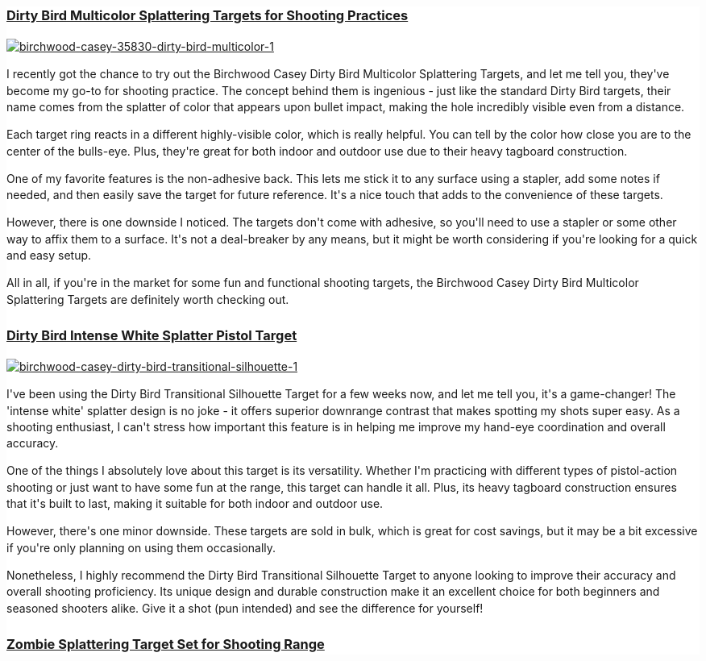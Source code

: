 ### [Dirty Bird Multicolor Splattering Targets for Shooting Practices](https://serp.ly/@universityofguns/amazon/funny-shooting-targets?utm_source=universityofguns&utm_medium=organic&utm_campaign=website)

<div class="image"><a href="https://serp.ly/@universityofguns/amazon/funny-shooting-targets?utm_source=universityofguns&utm_medium=organic&utm_campaign=website"><img alt="birchwood-casey-35830-dirty-bird-multicolor-1" src="https://imagedelivery.net/vy2bglCGN6hEeWOnSe2c7A/birchwood-casey-35830-dirty-bird-multicolor-1/public"/></a></div>

I recently got the chance to try out the Birchwood Casey Dirty Bird Multicolor Splattering Targets, and let me tell you, they've become my go-to for shooting practice. The concept behind them is ingenious - just like the standard Dirty Bird targets, their name comes from the splatter of color that appears upon bullet impact, making the hole incredibly visible even from a distance.

Each target ring reacts in a different highly-visible color, which is really helpful. You can tell by the color how close you are to the center of the bulls-eye. Plus, they're great for both indoor and outdoor use due to their heavy tagboard construction.

One of my favorite features is the non-adhesive back. This lets me stick it to any surface using a stapler, add some notes if needed, and then easily save the target for future reference. It's a nice touch that adds to the convenience of these targets.

However, there is one downside I noticed. The targets don't come with adhesive, so you'll need to use a stapler or some other way to affix them to a surface. It's not a deal-breaker by any means, but it might be worth considering if you're looking for a quick and easy setup.

All in all, if you're in the market for some fun and functional shooting targets, the Birchwood Casey Dirty Bird Multicolor Splattering Targets are definitely worth checking out.

### [Dirty Bird Intense White Splatter Pistol Target](https://serp.ly/@universityofguns/amazon/funny-shooting-targets?utm_source=universityofguns&utm_medium=organic&utm_campaign=website)

<div class="image"><a href="https://serp.ly/@universityofguns/amazon/funny-shooting-targets?utm_source=universityofguns&utm_medium=organic&utm_campaign=website"><img alt="birchwood-casey-dirty-bird-transitional-silhouette-1" src="https://imagedelivery.net/vy2bglCGN6hEeWOnSe2c7A/birchwood-casey-dirty-bird-transitional-silhouette-1/public"/></a></div>

I've been using the Dirty Bird Transitional Silhouette Target for a few weeks now, and let me tell you, it's a game-changer! The 'intense white' splatter design is no joke - it offers superior downrange contrast that makes spotting my shots super easy. As a shooting enthusiast, I can't stress how important this feature is in helping me improve my hand-eye coordination and overall accuracy.

One of the things I absolutely love about this target is its versatility. Whether I'm practicing with different types of pistol-action shooting or just want to have some fun at the range, this target can handle it all. Plus, its heavy tagboard construction ensures that it's built to last, making it suitable for both indoor and outdoor use.

However, there's one minor downside. These targets are sold in bulk, which is great for cost savings, but it may be a bit excessive if you're only planning on using them occasionally.

Nonetheless, I highly recommend the Dirty Bird Transitional Silhouette Target to anyone looking to improve their accuracy and overall shooting proficiency. Its unique design and durable construction make it an excellent choice for both beginners and seasoned shooters alike. Give it a shot (pun intended) and see the difference for yourself!

### [Zombie Splattering Target Set for Shooting Range](https://serp.ly/@universityofguns/amazon/funny-shooting-targets?utm_source=universityofguns&utm_medium=organic&utm_campaign=website)
